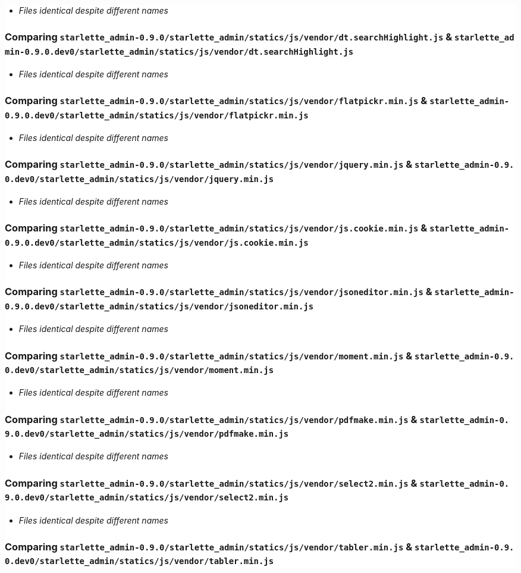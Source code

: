  * *Files identical despite different names*

### Comparing `starlette_admin-0.9.0/starlette_admin/statics/js/vendor/dt.searchHighlight.js` & `starlette_admin-0.9.0.dev0/starlette_admin/statics/js/vendor/dt.searchHighlight.js`

 * *Files identical despite different names*

### Comparing `starlette_admin-0.9.0/starlette_admin/statics/js/vendor/flatpickr.min.js` & `starlette_admin-0.9.0.dev0/starlette_admin/statics/js/vendor/flatpickr.min.js`

 * *Files identical despite different names*

### Comparing `starlette_admin-0.9.0/starlette_admin/statics/js/vendor/jquery.min.js` & `starlette_admin-0.9.0.dev0/starlette_admin/statics/js/vendor/jquery.min.js`

 * *Files identical despite different names*

### Comparing `starlette_admin-0.9.0/starlette_admin/statics/js/vendor/js.cookie.min.js` & `starlette_admin-0.9.0.dev0/starlette_admin/statics/js/vendor/js.cookie.min.js`

 * *Files identical despite different names*

### Comparing `starlette_admin-0.9.0/starlette_admin/statics/js/vendor/jsoneditor.min.js` & `starlette_admin-0.9.0.dev0/starlette_admin/statics/js/vendor/jsoneditor.min.js`

 * *Files identical despite different names*

### Comparing `starlette_admin-0.9.0/starlette_admin/statics/js/vendor/moment.min.js` & `starlette_admin-0.9.0.dev0/starlette_admin/statics/js/vendor/moment.min.js`

 * *Files identical despite different names*

### Comparing `starlette_admin-0.9.0/starlette_admin/statics/js/vendor/pdfmake.min.js` & `starlette_admin-0.9.0.dev0/starlette_admin/statics/js/vendor/pdfmake.min.js`

 * *Files identical despite different names*

### Comparing `starlette_admin-0.9.0/starlette_admin/statics/js/vendor/select2.min.js` & `starlette_admin-0.9.0.dev0/starlette_admin/statics/js/vendor/select2.min.js`

 * *Files identical despite different names*

### Comparing `starlette_admin-0.9.0/starlette_admin/statics/js/vendor/tabler.min.js` & `starlette_admin-0.9.0.dev0/starlette_admin/statics/js/vendor/tabler.min.js`
